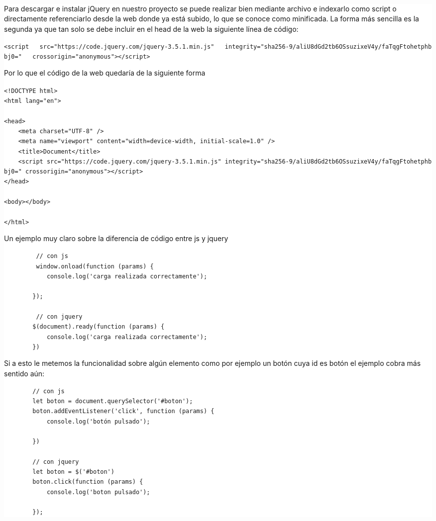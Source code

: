Para descargar e instalar jQuery en nuestro proyecto se puede realizar bien mediante archivo e indexarlo como script o directamente referenciarlo desde la web donde ya está subido, lo que se conoce como minificada. La forma más sencilla es la segunda ya que tan solo se debe incluir en el head de la web la siguiente línea de código:

````
<script   src="https://code.jquery.com/jquery-3.5.1.min.js"   integrity="sha256-9/aliU8dGd2tb6OSsuzixeV4y/faTqgFtohetphbbj0="   crossorigin="anonymous"></script>
````

Por lo que el código de la web quedaría de la siguiente forma

````
<!DOCTYPE html>
<html lang="en">

<head>
    <meta charset="UTF-8" />
    <meta name="viewport" content="width=device-width, initial-scale=1.0" />
    <title>Document</title>
    <script src="https://code.jquery.com/jquery-3.5.1.min.js" integrity="sha256-9/aliU8dGd2tb6OSsuzixeV4y/faTqgFtohetphbbj0=" crossorigin="anonymous"></script>
</head>

<body></body>

</html>
````

Un ejemplo muy claro sobre la diferencia de código entre js y jquery

````
         // con js
         window.onload(function (params) {
            console.log('carga realizada correctamente');
            
        });

         // con jquery
        $(document).ready(function (params) {
            console.log('carga realizada correctamente');
        })
````

Si a esto le metemos la funcionalidad sobre algún elemento como por ejemplo un botón cuya id es botón el ejemplo cobra más sentido aún:

````
        // con js
        let boton = document.querySelector('#boton');
        boton.addEventListener('click', function (params) {
            console.log('botón pulsado');
            
        })

        // con jquery
        let boton = $('#boton')
        boton.click(function (params) {
            console.log('boton pulsado');
            
        });
````
